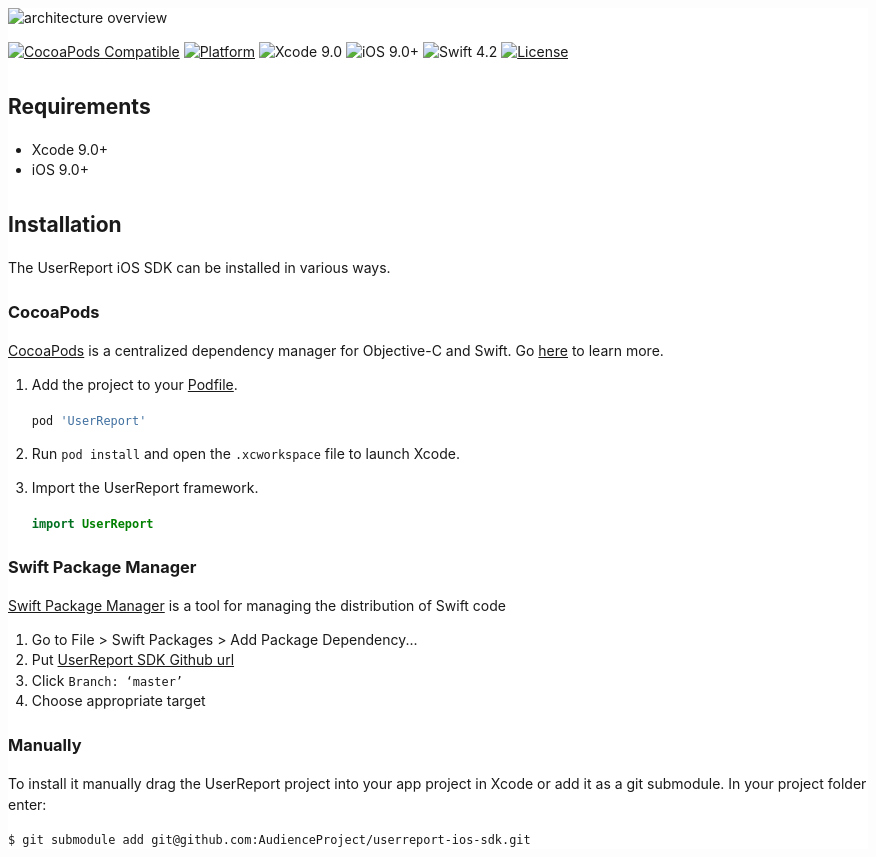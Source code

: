 ![architecture overview](docs/UserReport.svg)

[![CocoaPods Compatible](https://img.shields.io/cocoapods/v/UserReport.svg)](https://cocoapods.org/pods/UserReport)
[![Platform](https://img.shields.io/cocoapods/p/UserReport.svg?style=flat)](http://cocoadocs.org/docsets/UserReport)
![Xcode 9.0](https://img.shields.io/badge/Xcode-9.0-blue.svg)
![iOS 9.0+](https://img.shields.io/badge/iOS-9.0%2B-blue.svg)
![Swift 4.2](https://img.shields.io/badge/Swift-4.2-orange.svg)
[![License](https://img.shields.io/cocoapods/l/UserReport.svg)](https://raw.githubusercontent.com/AudienceProject/userreport-ios-sdk/master/LICENSE)



## Requirements
- Xcode 9.0+
- iOS 9.0+

## Installation
The UserReport iOS SDK can be installed in various ways.

### CocoaPods
[CocoaPods](https://cocoapods.org/) is a centralized dependency manager for
Objective-C and Swift. Go [here](https://guides.cocoapods.org/using/index.html)
to learn more.

1. Add the project to your [Podfile](https://guides.cocoapods.org/using/the-podfile.html).

    ```ruby
    pod 'UserReport'
    ```
2. Run `pod install` and open the `.xcworkspace` file to launch Xcode.
3. Import the UserReport framework.

    ```swift
    import UserReport
    ```

### Swift Package Manager
[Swift Package Manager](https://swift.org/package-manager/) is a tool for managing the distribution of Swift code

1. Go to File > Swift Packages > Add Package Dependency...
2. Put [UserReport SDK Github url](https://github.com/audienceproject/userreport-ios-sdk/)
3. Click `Branch: ‘master’`
4. Choose appropriate target

### Manually
To install it manually drag the UserReport project into your app project in Xcode or add it as a git submodule.
In your project folder enter:
```bash
$ git submodule add git@github.com:AudienceProject/userreport-ios-sdk.git
```
